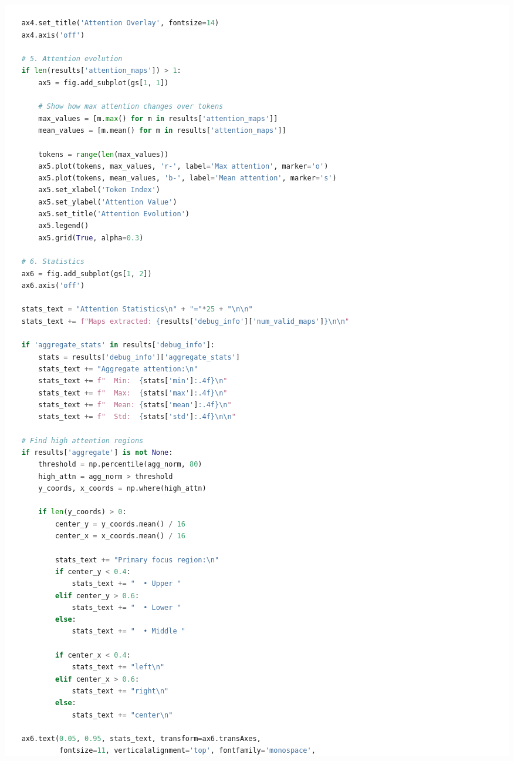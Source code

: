 ```python

    ax4.set_title('Attention Overlay', fontsize=14)
    ax4.axis('off')

    # 5. Attention evolution
    if len(results['attention_maps']) > 1:
        ax5 = fig.add_subplot(gs[1, 1])

        # Show how max attention changes over tokens
        max_values = [m.max() for m in results['attention_maps']]
        mean_values = [m.mean() for m in results['attention_maps']]

        tokens = range(len(max_values))
        ax5.plot(tokens, max_values, 'r-', label='Max attention', marker='o')
        ax5.plot(tokens, mean_values, 'b-', label='Mean attention', marker='s')
        ax5.set_xlabel('Token Index')
        ax5.set_ylabel('Attention Value')
        ax5.set_title('Attention Evolution')
        ax5.legend()
        ax5.grid(True, alpha=0.3)

    # 6. Statistics
    ax6 = fig.add_subplot(gs[1, 2])
    ax6.axis('off')

    stats_text = "Attention Statistics\n" + "="*25 + "\n\n"
    stats_text += f"Maps extracted: {results['debug_info']['num_valid_maps']}\n\n"

    if 'aggregate_stats' in results['debug_info']:
        stats = results['debug_info']['aggregate_stats']
        stats_text += "Aggregate attention:\n"
        stats_text += f"  Min:  {stats['min']:.4f}\n"
        stats_text += f"  Max:  {stats['max']:.4f}\n"
        stats_text += f"  Mean: {stats['mean']:.4f}\n"
        stats_text += f"  Std:  {stats['std']:.4f}\n\n"

    # Find high attention regions
    if results['aggregate'] is not None:
        threshold = np.percentile(agg_norm, 80)
        high_attn = agg_norm > threshold
        y_coords, x_coords = np.where(high_attn)

        if len(y_coords) > 0:
            center_y = y_coords.mean() / 16
            center_x = x_coords.mean() / 16

            stats_text += "Primary focus region:\n"
            if center_y < 0.4:
                stats_text += "  • Upper "
            elif center_y > 0.6:
                stats_text += "  • Lower "
            else:
                stats_text += "  • Middle "

            if center_x < 0.4:
                stats_text += "left\n"
            elif center_x > 0.6:
                stats_text += "right\n"
            else:
                stats_text += "center\n"

    ax6.text(0.05, 0.95, stats_text, transform=ax6.transAxes,
             fontsize=11, verticalalignment='top', fontfamily='monospace',
```